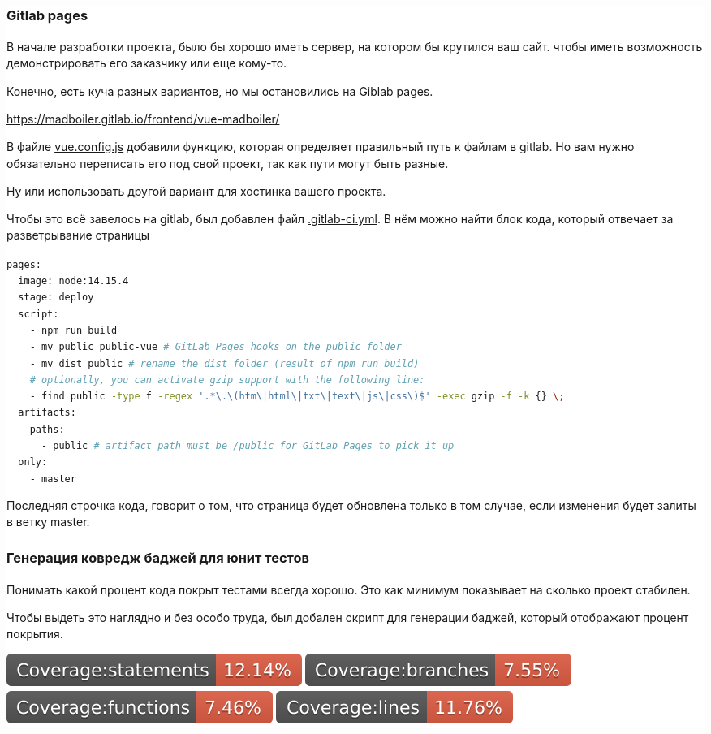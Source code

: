 ### Gitlab pages

В начале разработки проекта, было бы хорошо иметь сервер, на котором бы крутился ваш сайт. чтобы иметь возможность демонстрировать его заказчику или еще кому-то.

Конечно, есть куча разных вариантов, но мы остановились на Giblab pages.

https://madboiler.gitlab.io/frontend/vue-madboiler/

В файле [vue.config.js](./vue.config.js) добавили функцию, которая определяет правильный путь к файлам в gitlab. Но вам нужно обязательно переписать его под свой проект, так как пути могут быть разные.

Ну или использовать другой вариант для хостинка вашего проекта.

Чтобы это всё завелось на gitlab, был добавлен файл [.gitlab-ci.yml](./.gitlab-ci.yml). В нём можно найти блок кода, который отвечает за разветрывание страницы

```bash
pages:
  image: node:14.15.4
  stage: deploy
  script:
    - npm run build
    - mv public public-vue # GitLab Pages hooks on the public folder
    - mv dist public # rename the dist folder (result of npm run build)
    # optionally, you can activate gzip support with the following line:
    - find public -type f -regex '.*\.\(htm\|html\|txt\|text\|js\|css\)$' -exec gzip -f -k {} \;
  artifacts:
    paths:
      - public # artifact path must be /public for GitLab Pages to pick it up
  only:
    - master
```

Последняя строчка кода, говорит о том, что страница будет обновлена только в том случае, если изменения будет залиты в ветку master.

### Генерация ковредж баджей для юнит тестов

Понимать какой процент кода покрыт тестами всегда хорошо. Это как минимум показывает на сколько проект стабилен.

Чтобы выдеть это наглядно и без особо труда, был добален скрипт для генерации баджей, который отображают процент покрытия.

![Coverage statements](public/badge-statements.svg) 
![Coverage branches](public/badge-branches.svg)
![Coverage functions](public/badge-functions.svg)
![Coverage lines](public/badge-lines.svg)
